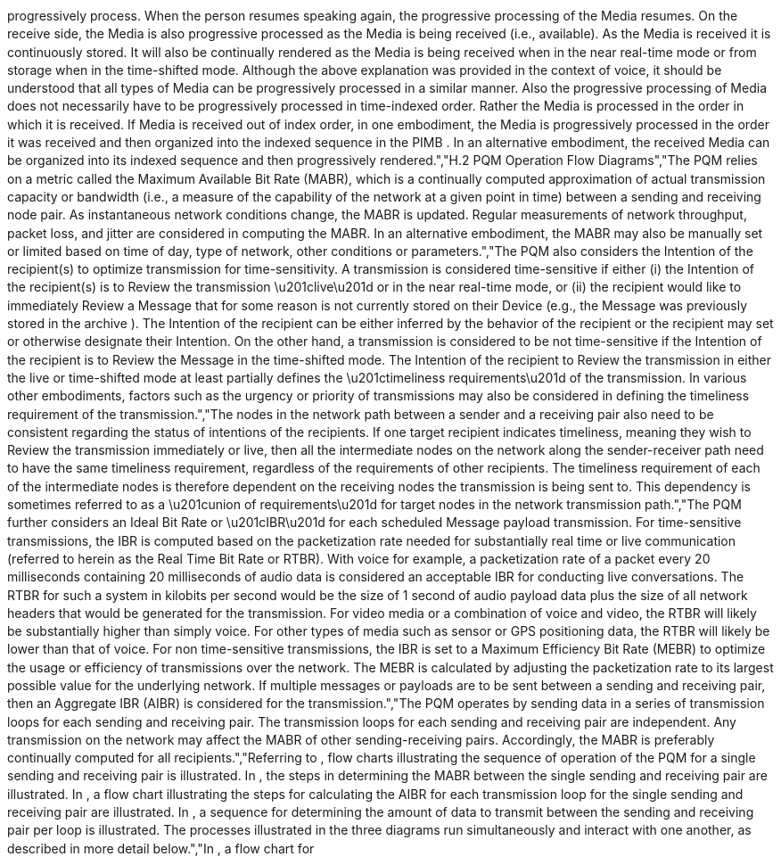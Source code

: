 progressively process. When the person resumes speaking again, the progressive processing of the Media resumes. On the receive side, the Media is also progressive processed as the Media is being received (i.e., available). As the Media is received it is continuously stored. It will also be continually rendered as the Media is being received when in the near real-time mode or from storage when in the time-shifted mode. Although the above explanation was provided in the context of voice, it should be understood that all types of Media can be progressively processed in a similar manner. Also the progressive processing of Media does not necessarily have to be progressively processed in time-indexed order. Rather the Media is processed in the order in which it is received. If Media is received out of index order, in one embodiment, the Media is progressively processed in the order it was received and then organized into the indexed sequence in the PIMB . In an alternative embodiment, the received Media can be organized into its indexed sequence and then progressively rendered.","H.2 PQM Operation Flow Diagrams","The PQM relies on a metric called the Maximum Available Bit Rate (MABR), which is a continually computed approximation of actual transmission capacity or bandwidth (i.e., a measure of the capability of the network at a given point in time) between a sending and receiving node pair. As instantaneous network conditions change, the MABR is updated. Regular measurements of network throughput, packet loss, and jitter are considered in computing the MABR. In an alternative embodiment, the MABR may also be manually set or limited based on time of day, type of network, other conditions or parameters.","The PQM also considers the Intention of the recipient(s) to optimize transmission for time-sensitivity. A transmission is considered time-sensitive if either (i) the Intention of the recipient(s) is to Review the transmission \u201clive\u201d or in the near real-time mode, or (ii) the recipient would like to immediately Review a Message that for some reason is not currently stored on their Device  (e.g., the Message was previously stored in the archive ). The Intention of the recipient can be either inferred by the behavior of the recipient or the recipient may set or otherwise designate their Intention. On the other hand, a transmission is considered to be not time-sensitive if the Intention of the recipient is to Review the Message in the time-shifted mode. The Intention of the recipient to Review the transmission in either the live or time-shifted mode at least partially defines the \u201ctimeliness requirements\u201d of the transmission. In various other embodiments, factors such as the urgency or priority of transmissions may also be considered in defining the timeliness requirement of the transmission.","The nodes in the network path between a sender and a receiving pair also need to be consistent regarding the status of intentions of the recipients. If one target recipient indicates timeliness, meaning they wish to Review the transmission immediately or live, then all the intermediate nodes on the network along the sender-receiver path need to have the same timeliness requirement, regardless of the requirements of other recipients. The timeliness requirement of each of the intermediate nodes is therefore dependent on the receiving nodes the transmission is being sent to. This dependency is sometimes referred to as a \u201cunion of requirements\u201d for target nodes in the network transmission path.","The PQM further considers an Ideal Bit Rate or \u201cIBR\u201d for each scheduled Message payload transmission. For time-sensitive transmissions, the IBR is computed based on the packetization rate needed for substantially real time or live communication (referred to herein as the Real Time Bit Rate or RTBR). With voice for example, a packetization rate of a packet every 20 milliseconds containing 20 milliseconds of audio data is considered an acceptable IBR for conducting live conversations. The RTBR for such a system in kilobits per second would be the size of 1 second of audio payload data plus the size of all network headers that would be generated for the transmission. For video media or a combination of voice and video, the RTBR will likely be substantially higher than simply voice. For other types of media such as sensor or GPS positioning data, the RTBR will likely be lower than that of voice. For non time-sensitive transmissions, the IBR is set to a Maximum Efficiency Bit Rate (MEBR) to optimize the usage or efficiency of transmissions over the network. The MEBR is calculated by adjusting the packetization rate to its largest possible value for the underlying network. If multiple messages or payloads are to be sent between a sending and receiving pair, then an Aggregate IBR (AIBR) is considered for the transmission.","The PQM operates by sending data in a series of transmission loops for each sending and receiving pair. The transmission loops for each sending and receiving pair are independent. Any transmission on the network may affect the MABR of other sending-receiving pairs. Accordingly, the MABR is preferably continually computed for all recipients.","Referring to , flow charts illustrating the sequence of operation of the PQM for a single sending and receiving pair is illustrated. In , the steps in determining the MABR between the single sending and receiving pair are illustrated. In , a flow chart illustrating the steps for calculating the AIBR for each transmission loop for the single sending and receiving pair are illustrated. In , a sequence for determining the amount of data to transmit between the sending and receiving pair per loop is illustrated. The processes illustrated in the three diagrams run simultaneously and interact with one another, as described in more detail below.","In , a flow chart  for